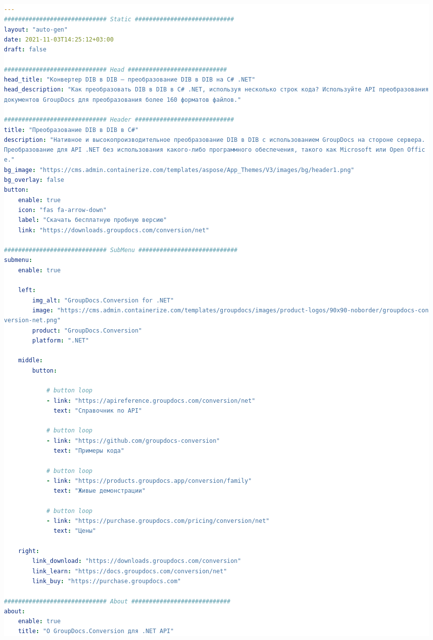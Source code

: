 ```yaml
---
############################# Static ############################
layout: "auto-gen"
date: 2021-11-03T14:25:12+03:00
draft: false

############################# Head ############################
head_title: "Конвертер DIB в DIB — преобразование DIB в DIB на C# .NET"
head_description: "Как преобразовать DIB в DIB в C# .NET, используя несколько строк кода? Используйте API преобразования документов GroupDocs для преобразования более 160 форматов файлов."

############################# Header ############################
title: "Преобразование DIB в DIB в C#"
description: "Нативное и высокопроизводительное преобразование DIB в DIB с использованием GroupDocs на стороне сервера. Преобразование для API .NET без использования какого-либо программного обеспечения, такого как Microsoft или Open Office."
bg_image: "https://cms.admin.containerize.com/templates/aspose/App_Themes/V3/images/bg/header1.png"
bg_overlay: false
button:
    enable: true
    icon: "fas fa-arrow-down"
    label: "Скачать бесплатную пробную версию"
    link: "https://downloads.groupdocs.com/conversion/net"

############################# SubMenu ############################
submenu:
    enable: true

    left:
        img_alt: "GroupDocs.Conversion for .NET"
        image: "https://cms.admin.containerize.com/templates/groupdocs/images/product-logos/90x90-noborder/groupdocs-conversion-net.png"
        product: "GroupDocs.Conversion"
        platform: ".NET"

    middle:
        button:

            # button loop
            - link: "https://apireference.groupdocs.com/conversion/net"
              text: "Справочник по API"

            # button loop
            - link: "https://github.com/groupdocs-conversion"
              text: "Примеры кода"

            # button loop
            - link: "https://products.groupdocs.app/conversion/family"
              text: "Живые демонстрации"

            # button loop
            - link: "https://purchase.groupdocs.com/pricing/conversion/net"
              text: "Цены"

    right:
        link_download: "https://downloads.groupdocs.com/conversion"
        link_learn: "https://docs.groupdocs.com/conversion/net"
        link_buy: "https://purchase.groupdocs.com"

############################# About ############################
about:
    enable: true
    title: "О GroupDocs.Conversion для .NET API"
```